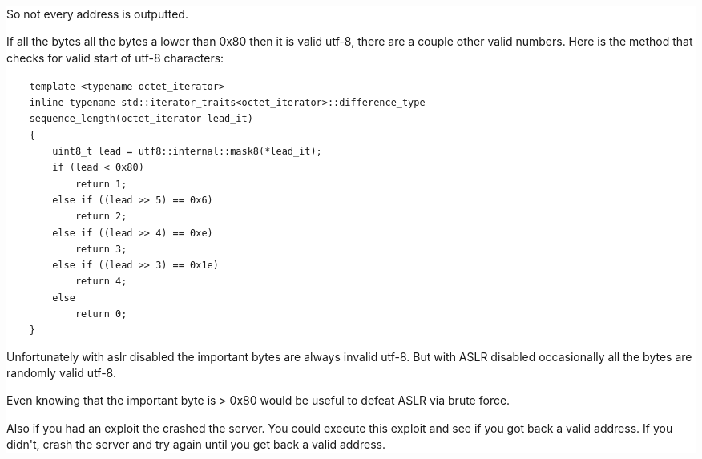 So not every address is outputted.

If all the bytes all the bytes a lower than 0x80 then it is valid utf-8, there are a couple other valid numbers. Here is the method that checks for valid start of utf-8 characters:

```
    template <typename octet_iterator>
    inline typename std::iterator_traits<octet_iterator>::difference_type
    sequence_length(octet_iterator lead_it)
    {
        uint8_t lead = utf8::internal::mask8(*lead_it);
        if (lead < 0x80)
            return 1;
        else if ((lead >> 5) == 0x6)
            return 2;
        else if ((lead >> 4) == 0xe)
            return 3;
        else if ((lead >> 3) == 0x1e)
            return 4;
        else
            return 0;
    }
```

Unfortunately with aslr disabled the important bytes are always invalid utf-8. But with ASLR disabled occasionally all the bytes are randomly valid utf-8.

Even knowing that the important byte is > 0x80 would be useful to defeat ASLR via brute force.

Also if you had an exploit the crashed the server. You could execute this exploit and see if you got back a valid address. If you didn't, crash the server and try again until you get back a valid address.
